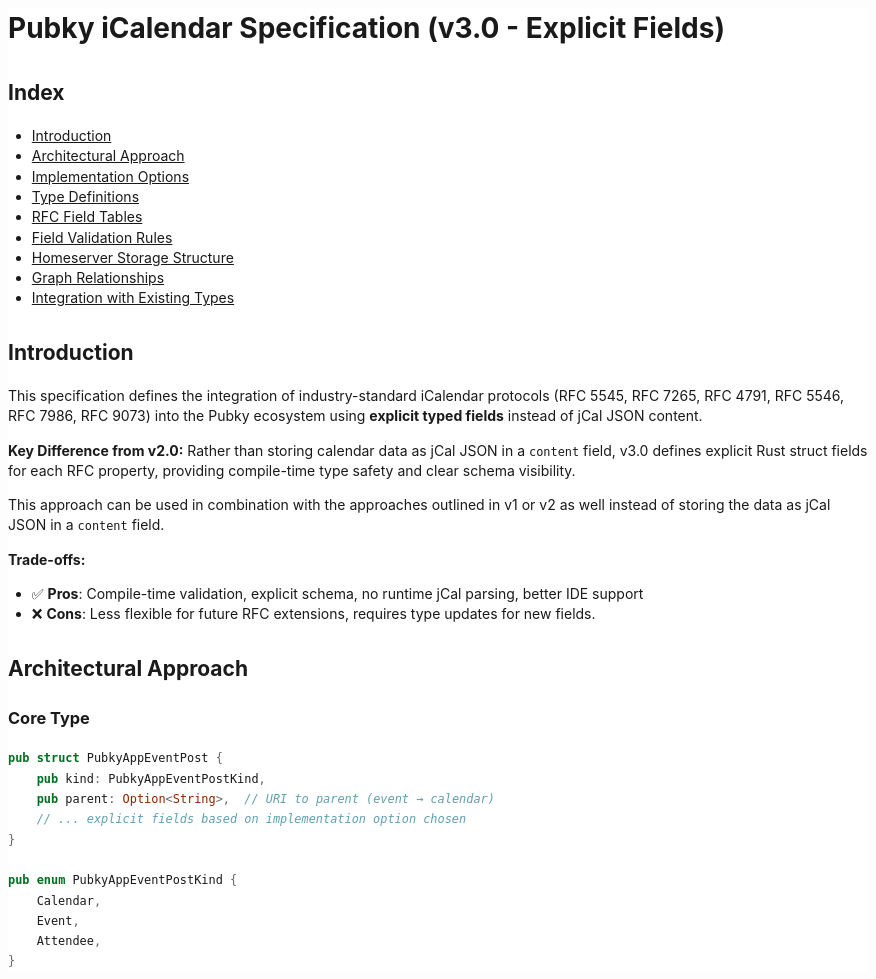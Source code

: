 # Pubky iCalendar Specification (v3.0 - Explicit Fields)

## Index

- [Introduction](#introduction)
- [Architectural Approach](#architectural-approach)
- [Implementation Options](#implementation-options)
- [Type Definitions](#type-definitions)
- [RFC Field Tables](#rfc-field-tables)
- [Field Validation Rules](#field-validation-rules)
- [Homeserver Storage Structure](#homeserver-storage-structure)
- [Graph Relationships](#graph-relationships)
- [Integration with Existing Types](#integration-with-existing-types)

## Introduction

This specification defines the integration of industry-standard iCalendar
protocols (RFC 5545, RFC 7265, RFC 4791, RFC 5546, RFC 7986, RFC 9073) into the
Pubky ecosystem using **explicit typed fields** instead of jCal JSON content.

**Key Difference from v2.0:** Rather than storing calendar data as jCal JSON in
a `content` field, v3.0 defines explicit Rust struct fields for each RFC
property, providing compile-time type safety and clear schema visibility.

This approach can be used in combination with the approaches outlined in v1 or
v2 as well instead of storing the data as jCal JSON in a `content` field.

**Trade-offs:**

- ✅ **Pros**: Compile-time validation, explicit schema, no runtime jCal
  parsing, better IDE support
- ❌ **Cons**: Less flexible for future RFC extensions, requires type updates
  for new fields.

## Architectural Approach

### Core Type

```rust
pub struct PubkyAppEventPost {
    pub kind: PubkyAppEventPostKind,
    pub parent: Option<String>,  // URI to parent (event → calendar)
    // ... explicit fields based on implementation option chosen
}

pub enum PubkyAppEventPostKind {
    Calendar,
    Event,
    Attendee,
}
```
